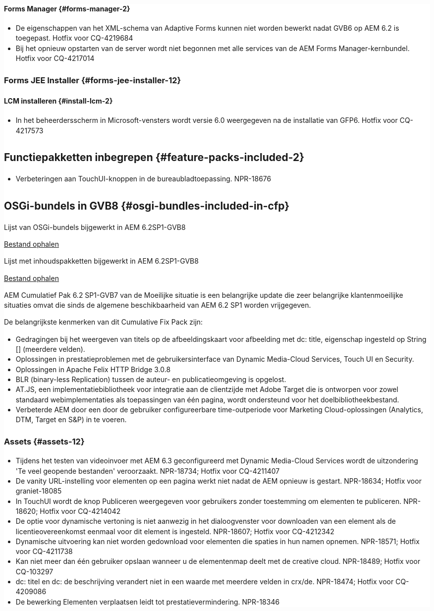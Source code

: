 
#### Forms Manager {#forms-manager-2}

* De eigenschappen van het XML-schema van Adaptive Forms kunnen niet worden bewerkt nadat GVB6 op AEM 6.2 is toegepast. Hotfix voor CQ-4219684
* Bij het opnieuw opstarten van de server wordt niet begonnen met alle services van de AEM Forms Manager-kernbundel. Hotfix voor CQ-4217014

### Forms JEE Installer {#forms-jee-installer-12}

#### LCM installeren {#install-lcm-2}

* In het beheerdersscherm in Microsoft-vensters wordt versie 6.0 weergegeven na de installatie van GFP6. Hotfix voor CQ-4217573

## Functiepakketten inbegrepen {#feature-packs-included-2}

* Verbeteringen aan TouchUI-knoppen in de bureaubladtoepassing. NPR-18676

## OSGi-bundels in GVB8 {#osgi-bundles-included-in-cfp}

Lijst van OSGi-bundels bijgewerkt in AEM 6.2SP1-GVB8

[Bestand ophalen](assets/do-not-localize/updated-bundles-list-cfp8.txt)

Lijst met inhoudspakketten bijgewerkt in AEM 6.2SP1-GVB8

[Bestand ophalen](assets/do-not-localize/6_2sp1-cfp8-contentpackagelist.txt)

AEM Cumulatief Pak 6.2 SP1-GVB7 van de Moeilijke situatie is een belangrijke update die zeer belangrijke klantenmoeilijke situaties omvat die sinds de algemene beschikbaarheid van AEM 6.2 SP1 worden vrijgegeven.

De belangrijkste kenmerken van dit Cumulative Fix Pack zijn:

* Gedragingen bij het weergeven van titels op de afbeeldingskaart voor afbeelding met dc: title, eigenschap ingesteld op String [] (meerdere velden).
* Oplossingen in prestatieproblemen met de gebruikersinterface van Dynamic Media-Cloud Services, Touch UI en Security.
* Oplossingen in Apache Felix HTTP Bridge 3.0.8
* BLR (binary-less Replication) tussen de auteur- en publicatieomgeving is opgelost.
* AT.JS, een implementatiebibliotheek voor integratie aan de clientzijde met Adobe Target die is ontworpen voor zowel standaard webimplementaties als toepassingen van één pagina, wordt ondersteund voor het doelbibliotheekbestand.
* Verbeterde AEM door een door de gebruiker configureerbare time-outperiode voor Marketing Cloud-oplossingen (Analytics, DTM, Target en S&amp;P) in te voeren.

### Assets {#assets-12}

* Tijdens het testen van videoinvoer met AEM 6.3 geconfigureerd met Dynamic Media-Cloud Services wordt de uitzondering &#39;Te veel geopende bestanden&#39; veroorzaakt. NPR-18734; Hotfix voor CQ-4211407
* De vanity URL-instelling voor elementen op een pagina werkt niet nadat de AEM opnieuw is gestart. NPR-18634; Hotfix voor graniet-18085
* In TouchUI wordt de knop Publiceren weergegeven voor gebruikers zonder toestemming om elementen te publiceren. NPR-18620; Hotfix voor CQ-4214042
* De optie voor dynamische vertoning is niet aanwezig in het dialoogvenster voor downloaden van een element als de licentieovereenkomst eenmaal voor dit element is ingesteld. NPR-18607; Hotfix voor CQ-4212342
* Dynamische uitvoering kan niet worden gedownload voor elementen die spaties in hun namen opnemen. NPR-18571; Hotfix voor CQ-4211738
* Kan niet meer dan één gebruiker opslaan wanneer u de elementenmap deelt met de creative cloud. NPR-18489; Hotfix voor CQ-103297
* dc: titel en dc: de beschrijving verandert niet in een waarde met meerdere velden in crx/de. NPR-18474; Hotfix voor CQ-4209086
* De bewerking Elementen verplaatsen leidt tot prestatievermindering. NPR-18346